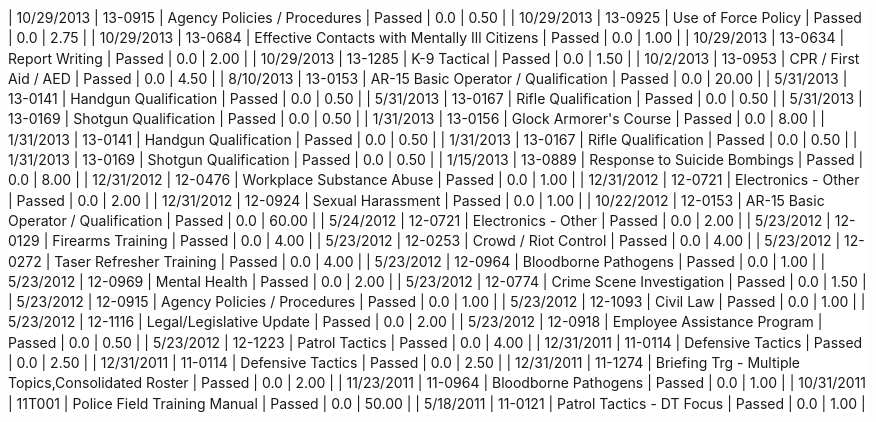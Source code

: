 | 10/29/2013 | 13-0915 | Agency Policies / Procedures | Passed | 0.0 | 0.50 |
| 10/29/2013 | 13-0925 | Use of Force Policy | Passed | 0.0 | 2.75 |
| 10/29/2013 | 13-0684 | Effective Contacts with Mentally Ill Citizens | Passed | 0.0 | 1.00 |
| 10/29/2013 | 13-0634 | Report Writing | Passed | 0.0 | 2.00 |
| 10/29/2013 | 13-1285 | K-9 Tactical | Passed | 0.0 | 1.50 |
| 10/2/2013 | 13-0953 | CPR / First Aid / AED | Passed | 0.0 | 4.50 |
| 8/10/2013 | 13-0153 | AR-15 Basic Operator / Qualification | Passed | 0.0 | 20.00 |
| 5/31/2013 | 13-0141 | Handgun Qualification | Passed | 0.0 | 0.50 |
| 5/31/2013 | 13-0167 | Rifle Qualification | Passed | 0.0 | 0.50 |
| 5/31/2013 | 13-0169 | Shotgun Qualification | Passed | 0.0 | 0.50 |
| 1/31/2013 | 13-0156 | Glock Armorer's Course | Passed | 0.0 | 8.00 |
| 1/31/2013 | 13-0141 | Handgun Qualification | Passed | 0.0 | 0.50 |
| 1/31/2013 | 13-0167 | Rifle Qualification | Passed | 0.0 | 0.50 |
| 1/31/2013 | 13-0169 | Shotgun Qualification | Passed | 0.0 | 0.50 |
| 1/15/2013 | 13-0889 | Response to Suicide Bombings | Passed | 0.0 | 8.00 |
| 12/31/2012 | 12-0476 | Workplace Substance Abuse | Passed | 0.0 | 1.00 |
| 12/31/2012 | 12-0721 | Electronics - Other | Passed | 0.0 | 2.00 |
| 12/31/2012 | 12-0924 | Sexual Harassment | Passed | 0.0 | 1.00 |
| 10/22/2012 | 12-0153 | AR-15 Basic Operator / Qualification | Passed | 0.0 | 60.00 |
| 5/24/2012 | 12-0721 | Electronics - Other | Passed | 0.0 | 2.00 |
| 5/23/2012 | 12-0129 | Firearms Training | Passed | 0.0 | 4.00 |
| 5/23/2012 | 12-0253 | Crowd / Riot Control | Passed | 0.0 | 4.00 |
| 5/23/2012 | 12-0272 | Taser Refresher Training | Passed | 0.0 | 4.00 |
| 5/23/2012 | 12-0964 | Bloodborne Pathogens | Passed | 0.0 | 1.00 |
| 5/23/2012 | 12-0969 | Mental Health | Passed | 0.0 | 2.00 |
| 5/23/2012 | 12-0774 | Crime Scene Investigation | Passed | 0.0 | 1.50 |
| 5/23/2012 | 12-0915 | Agency Policies / Procedures | Passed | 0.0 | 1.00 |
| 5/23/2012 | 12-1093 | Civil Law | Passed | 0.0 | 1.00 |
| 5/23/2012 | 12-1116 | Legal/Legislative Update | Passed | 0.0 | 2.00 |
| 5/23/2012 | 12-0918 | Employee Assistance Program | Passed | 0.0 | 0.50 |
| 5/23/2012 | 12-1223 | Patrol Tactics | Passed | 0.0 | 4.00 |
| 12/31/2011 | 11-0114 | Defensive Tactics | Passed | 0.0 | 2.50 |
| 12/31/2011 | 11-0114 | Defensive Tactics | Passed | 0.0 | 2.50 |
| 12/31/2011 | 11-1274 | Briefing Trg - Multiple Topics,Consolidated Roster | Passed | 0.0 | 2.00 |
| 11/23/2011 | 11-0964 | Bloodborne Pathogens | Passed | 0.0 | 1.00 |
| 10/31/2011 | 11T001 | Police Field Training Manual | Passed | 0.0 | 50.00 |
| 5/18/2011 | 11-0121 | Patrol Tactics - DT Focus | Passed | 0.0 | 1.00 |